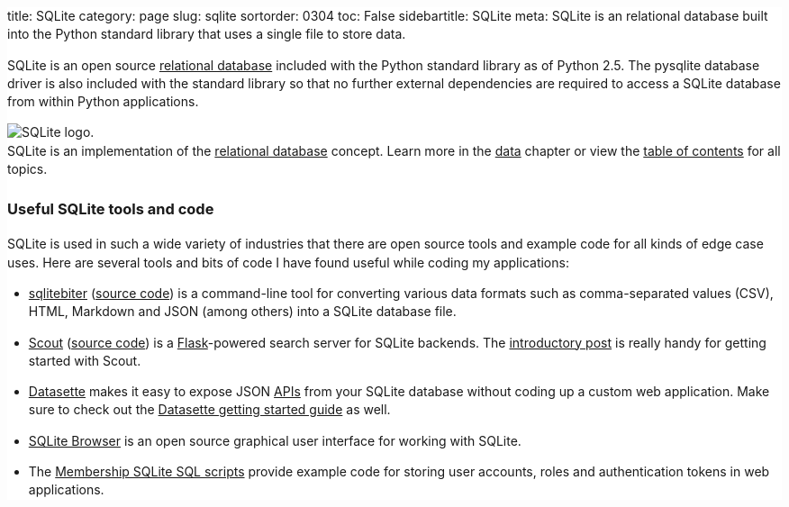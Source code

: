 title: SQLite
category: page
slug: sqlite
sortorder: 0304
toc: False
sidebartitle: SQLite
meta: SQLite is an relational database built into the Python standard library that uses a single file to store data. 


SQLite is an open source [relational database](/databases.html) included with 
the Python standard library as of Python 2.5. The pysqlite database driver 
is also included with the standard library so that no further external 
dependencies are required to access a SQLite database from within Python 
applications.

<img src="/img/logos/sqlite.jpg" class="shot" width="100%" alt="SQLite logo.">

<div class="well see-also">SQLite is an implementation of the <a href="/databases.html">relational database</a> concept. Learn more in the <a href="/data.html">data</a> chapter or view the <a href="/table-of-contents.html">table of contents</a> for all topics.</div> 


### Useful SQLite tools and code
SQLite is used in such a wide variety of industries that there are open
source tools and example code for all kinds of edge case uses. Here are 
several tools and bits of code I have found useful while coding my 
applications:

* [sqlitebiter](http://sqlitebiter.readthedocs.io/en/latest/) 
  ([source code](https://github.com/thombashi/sqlitebiter)) is a command-line
  tool for converting various data formats such as comma-separated 
  values (CSV), HTML, Markdown and JSON (among others) into a SQLite database
  file.

* [Scout](http://scout.readthedocs.io/en/latest/)
  ([source code](https://github.com/coleifer/scout))
  is a [Flask](/flask.html)-powered search server for SQLite backends. The
  [introductory post](http://charlesleifer.com/blog/meet-scout-a-search-server-powered-by-sqlite/)
  is really handy for getting started with Scout.

* [Datasette](https://github.com/simonw/datasette) makes it easy to expose
  JSON [APIs](/application-programming-interfaces.html) from your SQLite
  database without coding up a custom web application. Make sure to
  check out the 
  [Datasette getting started guide](https://simonwillison.net/2017/Nov/13/datasette/) 
  as well.

* [SQLite Browser](http://sqlitebrowser.org/) is an open source graphical user 
  interface for working with SQLite.

* The 
  [Membership SQLite SQL scripts](https://github.com/membership/membership.db/tree/master/sqlite)
  provide example code for storing user accounts, roles and authentication 
  tokens in web applications.
